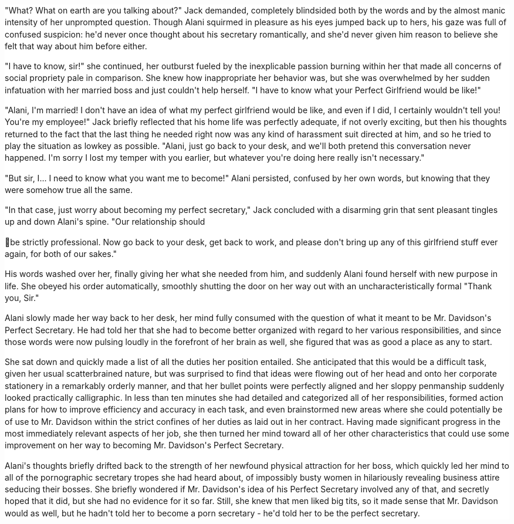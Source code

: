 "What? What on earth are you talking about?" Jack demanded, completely blindsided both by
the words and by the almost manic intensity of her unprompted question. Though Alani 
squirmed in pleasure as his eyes jumped back up to hers, his gaze was full of confused 
suspicion: he'd never once thought about his secretary romantically, and she'd never given 
him reason to believe she felt that way about him before either.

"I have to know, sir!" she continued, her outburst fueled by the inexplicable passion burning 
within her that made all concerns of social propriety pale in comparison. She knew how 
inappropriate her behavior was, but she was overwhelmed by her sudden infatuation with her 
married boss and just couldn't help herself. "I have to know what your Perfect Girlfriend would
be like!"

"Alani, I'm married! I don't have an idea of what my perfect girlfriend would be like, and even if
I did, I certainly wouldn't tell you! You're my employee!" Jack briefly reflected that his home life
was perfectly adequate, if not overly exciting, but then his thoughts returned to the fact that 
the last thing he needed right now was any kind of harassment suit directed at him, and so he
tried to play the situation as lowkey as possible. "Alani, just go back to your desk, and we'll 
both pretend this conversation never happened. I'm sorry I lost my temper with you earlier, 
but whatever you're doing here really isn't necessary."

"But sir, I... I need to know what you want me to become!" Alani persisted, confused by her 
own words, but knowing that they were somehow true all the same.

"In that case, just worry about becoming my perfect secretary," Jack concluded with a 
disarming grin that sent pleasant tingles up and down Alani's spine. "Our relationship should 

be strictly professional. Now go back to your desk, get back to work, and please don't bring 
up any of this girlfriend stuff ever again, for both of our sakes."

His words washed over her, finally giving her what she needed from him, and suddenly Alani 
found herself with new purpose in life. She obeyed his order automatically, smoothly shutting 
the door on her way out with an uncharacteristically formal "Thank you, Sir."

Alani slowly made her way back to her desk, her mind fully consumed with the question of 
what it meant to be Mr. Davidson's Perfect Secretary. He had told her that she had to become
better organized with regard to her various responsibilities, and since those words were now 
pulsing loudly in the forefront of her brain as well, she figured that was as good a place as any
to start.

She sat down and quickly made a list of all the duties her position entailed. She anticipated 
that this would be a difficult task, given her usual scatterbrained nature, but was surprised to 
find that ideas were flowing out of her head and onto her corporate stationery in a remarkably 
orderly manner, and that her bullet points were perfectly aligned and her sloppy penmanship 
suddenly looked practically calligraphic. In less than ten minutes she had detailed and 
categorized all of her responsibilities, formed action plans for how to improve efficiency and 
accuracy in each task, and even brainstormed new areas where she could potentially be of 
use to Mr. Davidson within the strict confines of her duties as laid out in her contract. Having 
made significant progress in the most immediately relevant aspects of her job, she then 
turned her mind toward all of her other characteristics that could use some improvement on 
her way to becoming Mr. Davidson's Perfect Secretary.

Alani's thoughts briefly drifted back to the strength of her newfound physical attraction for her 
boss, which quickly led her mind to all of the pornographic secretary tropes she had heard 
about, of impossibly busty women in hilariously revealing business attire seducing their 
bosses. She briefly wondered if Mr. Davidson's idea of his Perfect Secretary involved any of 
that, and secretly hoped that it did, but she had no evidence for it so far. Still, she knew that 
men liked big tits, so it made sense that Mr. Davidson would as well, but he hadn't told her to 
become a porn secretary - he'd told her to be the perfect secretary.
